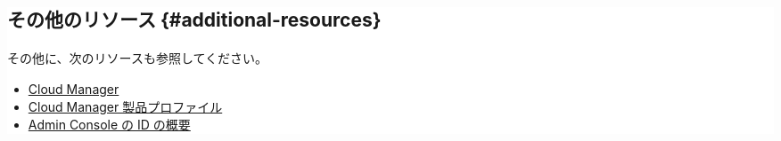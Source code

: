 ## その他のリソース {#additional-resources}

その他に、次のリソースも参照してください。

* [Cloud Manager](https://experienceleague.adobe.com/docs/experience-manager-cloud-service/onboarding/onboarding-concepts/cloud-manager-introduction.html?lang=ja)
* [Cloud Manager 製品プロファイル](https://experienceleague.adobe.com/docs/experience-manager-cloud-service/onboarding/onboarding-concepts/aem-cs-team-product-profiles.html?lang=ja#cloud-manager-product-profiles)
* [Admin Console の ID の概要](https://helpx.adobe.com/jp/enterprise/admin-guide.html/enterprise/using/identity.ug.html)
